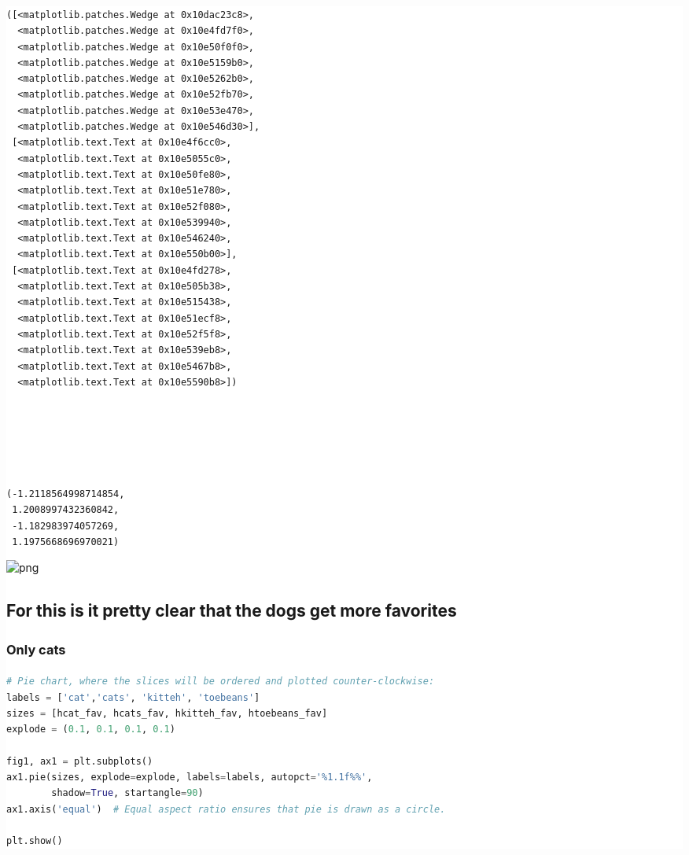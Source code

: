 



    ([<matplotlib.patches.Wedge at 0x10dac23c8>,
      <matplotlib.patches.Wedge at 0x10e4fd7f0>,
      <matplotlib.patches.Wedge at 0x10e50f0f0>,
      <matplotlib.patches.Wedge at 0x10e5159b0>,
      <matplotlib.patches.Wedge at 0x10e5262b0>,
      <matplotlib.patches.Wedge at 0x10e52fb70>,
      <matplotlib.patches.Wedge at 0x10e53e470>,
      <matplotlib.patches.Wedge at 0x10e546d30>],
     [<matplotlib.text.Text at 0x10e4f6cc0>,
      <matplotlib.text.Text at 0x10e5055c0>,
      <matplotlib.text.Text at 0x10e50fe80>,
      <matplotlib.text.Text at 0x10e51e780>,
      <matplotlib.text.Text at 0x10e52f080>,
      <matplotlib.text.Text at 0x10e539940>,
      <matplotlib.text.Text at 0x10e546240>,
      <matplotlib.text.Text at 0x10e550b00>],
     [<matplotlib.text.Text at 0x10e4fd278>,
      <matplotlib.text.Text at 0x10e505b38>,
      <matplotlib.text.Text at 0x10e515438>,
      <matplotlib.text.Text at 0x10e51ecf8>,
      <matplotlib.text.Text at 0x10e52f5f8>,
      <matplotlib.text.Text at 0x10e539eb8>,
      <matplotlib.text.Text at 0x10e5467b8>,
      <matplotlib.text.Text at 0x10e5590b8>])






    (-1.2118564998714854,
     1.2008997432360842,
     -1.182983974057269,
     1.1975668696970021)




![png](output_28_2.png)


## For this is it pretty clear that the dogs get more favorites 

### Only cats


```python
# Pie chart, where the slices will be ordered and plotted counter-clockwise:
labels = ['cat','cats', 'kitteh', 'toebeans']
sizes = [hcat_fav, hcats_fav, hkitteh_fav, htoebeans_fav]
explode = (0.1, 0.1, 0.1, 0.1)

fig1, ax1 = plt.subplots()
ax1.pie(sizes, explode=explode, labels=labels, autopct='%1.1f%%',
        shadow=True, startangle=90)
ax1.axis('equal')  # Equal aspect ratio ensures that pie is drawn as a circle.

plt.show()
```
